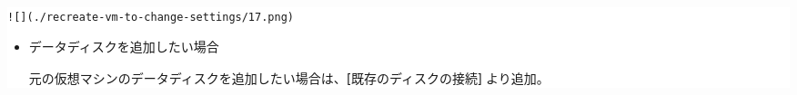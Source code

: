     ![](./recreate-vm-to-change-settings/17.png)

  - データディスクを追加したい場合 

    元の仮想マシンのデータディスクを追加したい場合は、[既存のディスクの接続] より追加。 
